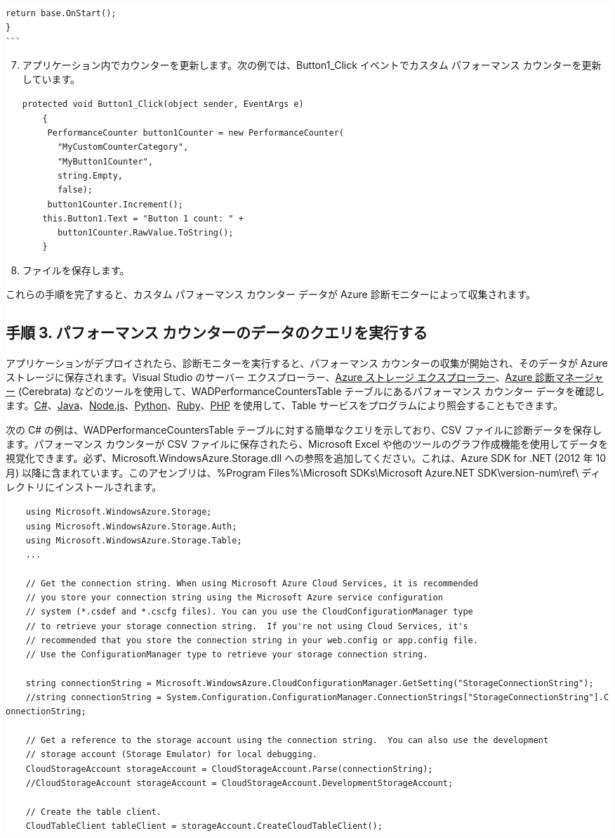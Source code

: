     return base.OnStart();
    }
    ```
7. アプリケーション内でカウンターを更新します。次の例では、Button1\_Click イベントでカスタム パフォーマンス カウンターを更新しています。

    ```
    protected void Button1_Click(object sender, EventArgs e)
        {
         PerformanceCounter button1Counter = new PerformanceCounter(
           "MyCustomCounterCategory",
           "MyButton1Counter",
           string.Empty,
           false);
         button1Counter.Increment();
        this.Button1.Text = "Button 1 count: " +
           button1Counter.RawValue.ToString();
        }
    ```
8. ファイルを保存します。  

これらの手順を完了すると、カスタム パフォーマンス カウンター データが Azure 診断モニターによって収集されます。

## 手順 3. パフォーマンス カウンターのデータのクエリを実行する

アプリケーションがデプロイされたら、診断モニターを実行すると、パフォーマンス カウンターの収集が開始され、そのデータが Azure ストレージに保存されます。Visual Studio のサーバー エクスプローラー、[Azure ストレージ エクスプローラー](http://azurestorageexplorer.codeplex.com/)、[Azure 診断マネージャー](http://www.cerebrata.com/Products/AzureDiagnosticsManager/Default.aspx) (Cerebrata) などのツールを使用して、WADPerformanceCountersTable テーブルにあるパフォーマンス カウンター データを確認します。[C#](../storage/storage-dotnet-how-to-use-tables.d)、[Java](../storage/storage-java-how-to-use-table-storage.md)、[Node.js](../storage/storage-nodejs-how-to-use-table-storage.md)、[Python](../storage/storage-python-how-to-use-table-storage.md)、[Ruby](../storage/storage-ruby-how-to-use-table-storage.md)、[PHP](../storage/storage-php-how-to-use-table-storage.md) を使用して、Table サービスをプログラムにより照会することもできます。

次の C# の例は、WADPerformanceCountersTable テーブルに対する簡単なクエリを示しており、CSV ファイルに診断データを保存します。パフォーマンス カウンターが CSV ファイルに保存されたら、Microsoft Excel や他のツールのグラフ作成機能を使用してデータを視覚化できます。必ず、Microsoft.WindowsAzure.Storage.dll への参照を追加してください。これは、Azure SDK for .NET (2012 年 10 月) 以降に含まれています。このアセンブリは、%Program Files%\\Microsoft SDKs\\Microsoft Azure.NET SDK\\version-num\\ref\\ ディレクトリにインストールされます。

```
    using Microsoft.WindowsAzure.Storage;
    using Microsoft.WindowsAzure.Storage.Auth;
    using Microsoft.WindowsAzure.Storage.Table;
    ...

    // Get the connection string. When using Microsoft Azure Cloud Services, it is recommended
    // you store your connection string using the Microsoft Azure service configuration
    // system (*.csdef and *.cscfg files). You can you use the CloudConfigurationManager type
    // to retrieve your storage connection string.  If you're not using Cloud Services, it's
    // recommended that you store the connection string in your web.config or app.config file.
    // Use the ConfigurationManager type to retrieve your storage connection string.

    string connectionString = Microsoft.WindowsAzure.CloudConfigurationManager.GetSetting("StorageConnectionString");
    //string connectionString = System.Configuration.ConfigurationManager.ConnectionStrings["StorageConnectionString"].ConnectionString;

    // Get a reference to the storage account using the connection string.  You can also use the development
    // storage account (Storage Emulator) for local debugging.
    CloudStorageAccount storageAccount = CloudStorageAccount.Parse(connectionString);
    //CloudStorageAccount storageAccount = CloudStorageAccount.DevelopmentStorageAccount;

    // Create the table client.
    CloudTableClient tableClient = storageAccount.CreateCloudTableClient();

```